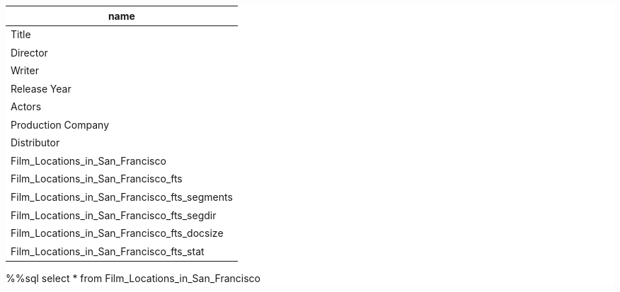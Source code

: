 <table>
    <thead>
        <tr>
            <th>name</th>
        </tr>
    </thead>
    <tbody>
        <tr>
            <td>Title</td>
        </tr>
        <tr>
            <td>Director</td>
        </tr>
        <tr>
            <td>Writer</td>
        </tr>
        <tr>
            <td>Release Year</td>
        </tr>
        <tr>
            <td>Actors</td>
        </tr>
        <tr>
            <td>Production Company</td>
        </tr>
        <tr>
            <td>Distributor</td>
        </tr>
        <tr>
            <td>Film_Locations_in_San_Francisco</td>
        </tr>
        <tr>
            <td>Film_Locations_in_San_Francisco_fts</td>
        </tr>
        <tr>
            <td>Film_Locations_in_San_Francisco_fts_segments</td>
        </tr>
        <tr>
            <td>Film_Locations_in_San_Francisco_fts_segdir</td>
        </tr>
        <tr>
            <td>Film_Locations_in_San_Francisco_fts_docsize</td>
        </tr>
        <tr>
            <td>Film_Locations_in_San_Francisco_fts_stat</td>
        </tr>
    </tbody>
</table>

%%sql
select * from Film_Locations_in_San_Francisco
